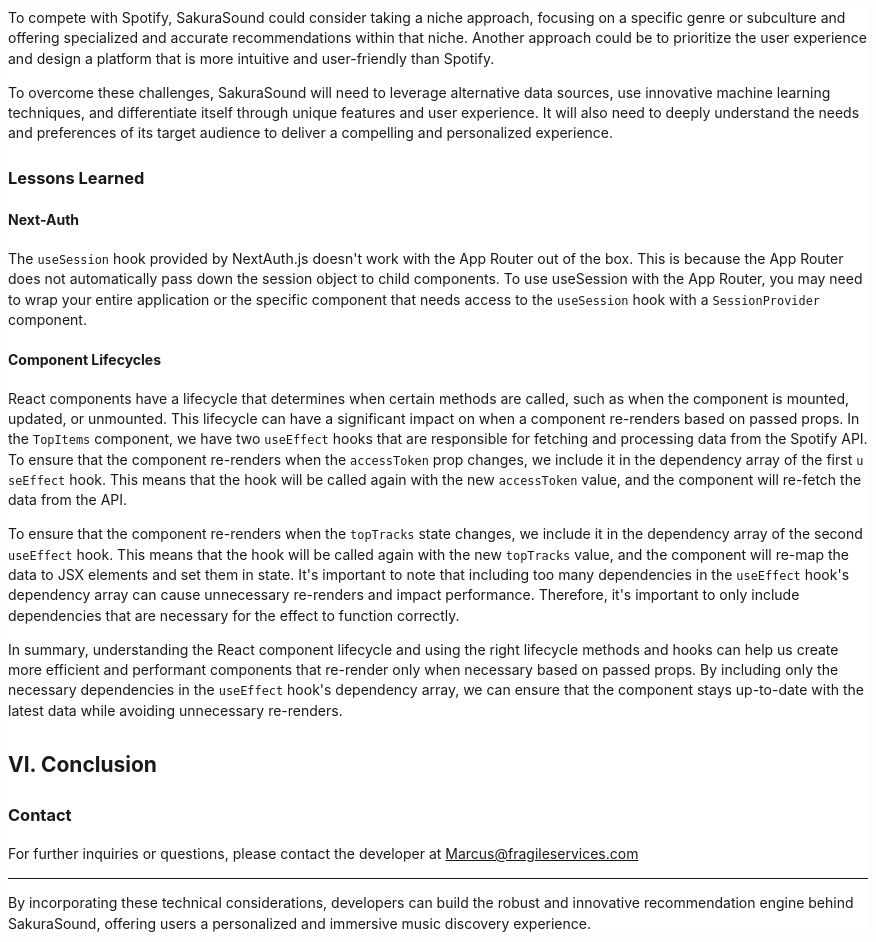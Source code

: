 To compete with Spotify, SakuraSound could consider taking a niche approach, focusing on a specific genre or subculture and offering specialized and accurate recommendations within that niche. Another approach could be to prioritize the user experience and design a platform that is more intuitive and user-friendly than Spotify.

To overcome these challenges, SakuraSound will need to leverage alternative data sources, use innovative machine learning techniques, and differentiate itself through unique features and user experience. It will also need to deeply understand the needs and preferences of its target audience to deliver a compelling and personalized experience.

### Lessons Learned

#### Next-Auth

The `useSession` hook provided by NextAuth.js doesn't work with the App Router out of the box. This is because the App Router does not automatically pass down the session object to child components. To use useSession with the App Router, you may need to wrap your entire application or the specific component that needs access to the `useSession` hook with a `SessionProvider` component.

#### Component Lifecycles

React components have a lifecycle that determines when certain methods are called, such as when the component is mounted, updated, or unmounted. This lifecycle can have a significant impact on when a component re-renders based on passed props. In the `TopItems` component, we have two `useEffect` hooks that are responsible for fetching and processing data from the Spotify API. To ensure that the component re-renders when the `accessToken` prop changes, we include it in the dependency array of the first `useEffect` hook. This means that the hook will be called again with the new `accessToken` value, and the component will re-fetch the data from the API.

To ensure that the component re-renders when the `topTracks` state changes, we include it in the dependency array of the second `useEffect` hook. This means that the hook will be called again with the new `topTracks` value, and the component will re-map the data to JSX elements and set them in state. It's important to note that including too many dependencies in the `useEffect` hook's dependency array can cause unnecessary re-renders and impact performance. Therefore, it's important to only include dependencies that are necessary for the effect to function correctly.

In summary, understanding the React component lifecycle and using the right lifecycle methods and hooks can help us create more efficient and performant components that re-render only when necessary based on passed props. By including only the necessary dependencies in the `useEffect` hook's dependency array, we can ensure that the component stays up-to-date with the latest data while avoiding unnecessary re-renders.

## VI. Conclusion

### Contact

For further inquiries or questions, please contact the developer at Marcus@fragileservices.com

---

By incorporating these technical considerations, developers can build the robust and innovative recommendation engine behind SakuraSound, offering users a personalized and immersive music discovery experience.
